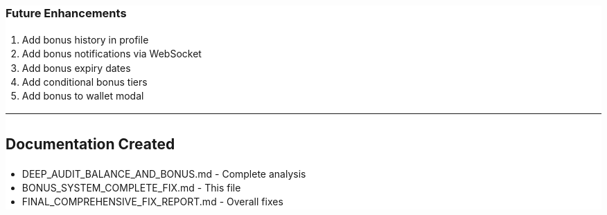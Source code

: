 ### Future Enhancements
1. Add bonus history in profile
2. Add bonus notifications via WebSocket
3. Add bonus expiry dates
4. Add conditional bonus tiers
5. Add bonus to wallet modal

---

## Documentation Created
- DEEP_AUDIT_BALANCE_AND_BONUS.md - Complete analysis
- BONUS_SYSTEM_COMPLETE_FIX.md - This file
- FINAL_COMPREHENSIVE_FIX_REPORT.md - Overall fixes
